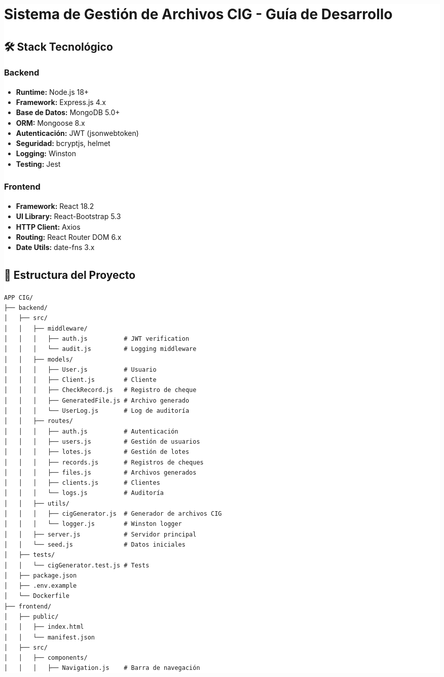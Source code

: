 # Sistema de Gestión de Archivos CIG - Guía de Desarrollo

## 🛠️ Stack Tecnológico

### Backend
- **Runtime:** Node.js 18+
- **Framework:** Express.js 4.x
- **Base de Datos:** MongoDB 5.0+
- **ORM:** Mongoose 8.x
- **Autenticación:** JWT (jsonwebtoken)
- **Seguridad:** bcryptjs, helmet
- **Logging:** Winston
- **Testing:** Jest

### Frontend
- **Framework:** React 18.2
- **UI Library:** React-Bootstrap 5.3
- **HTTP Client:** Axios
- **Routing:** React Router DOM 6.x
- **Date Utils:** date-fns 3.x

## 📁 Estructura del Proyecto

```
APP CIG/
├── backend/
│   ├── src/
│   │   ├── middleware/
│   │   │   ├── auth.js          # JWT verification
│   │   │   └── audit.js         # Logging middleware
│   │   ├── models/
│   │   │   ├── User.js          # Usuario
│   │   │   ├── Client.js        # Cliente
│   │   │   ├── CheckRecord.js   # Registro de cheque
│   │   │   ├── GeneratedFile.js # Archivo generado
│   │   │   └── UserLog.js       # Log de auditoría
│   │   ├── routes/
│   │   │   ├── auth.js          # Autenticación
│   │   │   ├── users.js         # Gestión de usuarios
│   │   │   ├── lotes.js         # Gestión de lotes
│   │   │   ├── records.js       # Registros de cheques
│   │   │   ├── files.js         # Archivos generados
│   │   │   ├── clients.js       # Clientes
│   │   │   └── logs.js          # Auditoría
│   │   ├── utils/
│   │   │   ├── cigGenerator.js  # Generador de archivos CIG
│   │   │   └── logger.js        # Winston logger
│   │   ├── server.js            # Servidor principal
│   │   └── seed.js              # Datos iniciales
│   ├── tests/
│   │   └── cigGenerator.test.js # Tests
│   ├── package.json
│   ├── .env.example
│   └── Dockerfile
├── frontend/
│   ├── public/
│   │   ├── index.html
│   │   └── manifest.json
│   ├── src/
│   │   ├── components/
│   │   │   ├── Navigation.js    # Barra de navegación
```